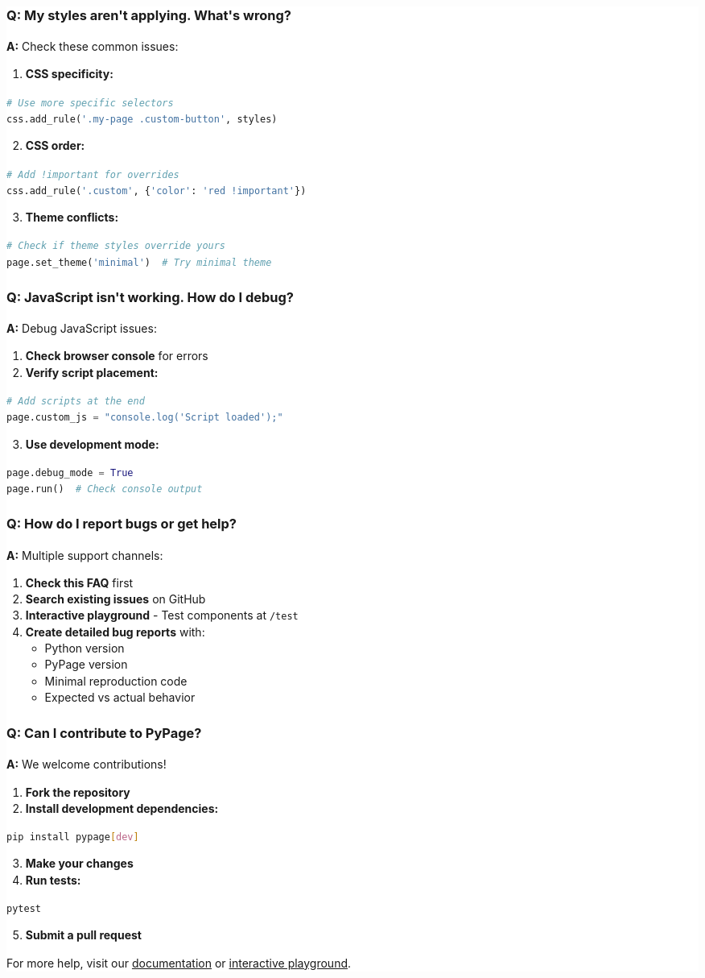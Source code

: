 ### Q: My styles aren't applying. What's wrong?

**A:** Check these common issues:

1. **CSS specificity:**
```python
# Use more specific selectors
css.add_rule('.my-page .custom-button', styles)
```

2. **CSS order:**
```python
# Add !important for overrides
css.add_rule('.custom', {'color': 'red !important'})
```

3. **Theme conflicts:**
```python
# Check if theme styles override yours
page.set_theme('minimal')  # Try minimal theme
```

### Q: JavaScript isn't working. How do I debug?

**A:** Debug JavaScript issues:

1. **Check browser console** for errors
2. **Verify script placement:**
```python
# Add scripts at the end
page.custom_js = "console.log('Script loaded');"
```

3. **Use development mode:**
```python
page.debug_mode = True
page.run()  # Check console output
```

### Q: How do I report bugs or get help?

**A:** Multiple support channels:

1. **Check this FAQ** first
2. **Search existing issues** on GitHub
3. **Interactive playground** - Test components at `/test`
4. **Create detailed bug reports** with:
   - Python version
   - PyPage version
   - Minimal reproduction code
   - Expected vs actual behavior

### Q: Can I contribute to PyPage?

**A:** We welcome contributions!

1. **Fork the repository**
2. **Install development dependencies:**
```bash
pip install pypage[dev]
```

3. **Make your changes**
4. **Run tests:**
```bash
pytest
```

5. **Submit a pull request**

For more help, visit our [documentation](.) or [interactive playground](../test/).